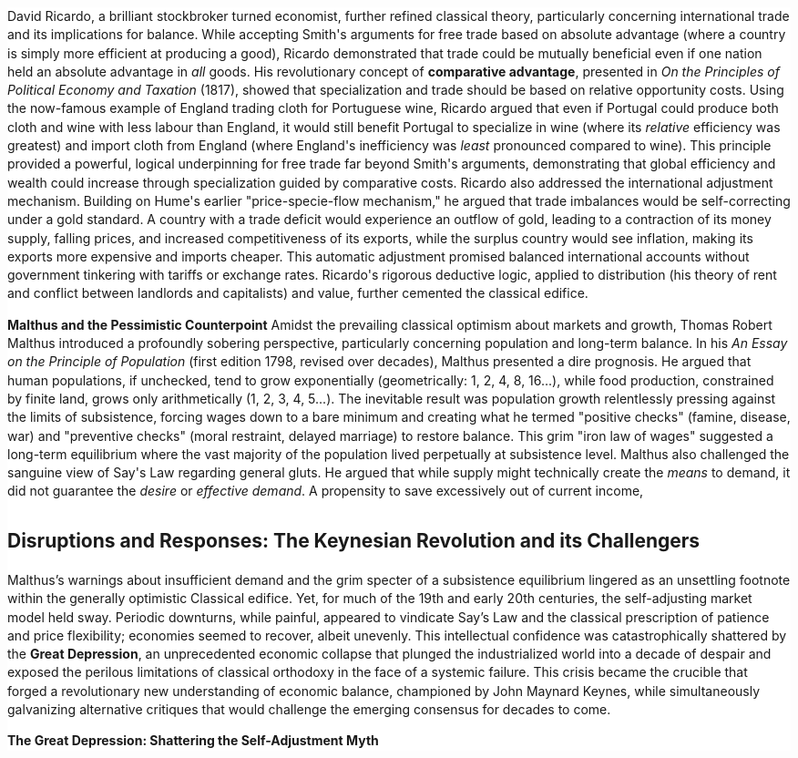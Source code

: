 David Ricardo, a brilliant stockbroker turned economist, further refined classical theory, particularly concerning international trade and its implications for balance. While accepting Smith's arguments for free trade based on absolute advantage (where a country is simply more efficient at producing a good), Ricardo demonstrated that trade could be mutually beneficial even if one nation held an absolute advantage in *all* goods. His revolutionary concept of **comparative advantage**, presented in *On the Principles of Political Economy and Taxation* (1817), showed that specialization and trade should be based on relative opportunity costs. Using the now-famous example of England trading cloth for Portuguese wine, Ricardo argued that even if Portugal could produce both cloth and wine with less labour than England, it would still benefit Portugal to specialize in wine (where its *relative* efficiency was greatest) and import cloth from England (where England's inefficiency was *least* pronounced compared to wine). This principle provided a powerful, logical underpinning for free trade far beyond Smith's arguments, demonstrating that global efficiency and wealth could increase through specialization guided by comparative costs. Ricardo also addressed the international adjustment mechanism. Building on Hume's earlier "price-specie-flow mechanism," he argued that trade imbalances would be self-correcting under a gold standard. A country with a trade deficit would experience an outflow of gold, leading to a contraction of its money supply, falling prices, and increased competitiveness of its exports, while the surplus country would see inflation, making its exports more expensive and imports cheaper. This automatic adjustment promised balanced international accounts without government tinkering with tariffs or exchange rates. Ricardo's rigorous deductive logic, applied to distribution (his theory of rent and conflict between landlords and capitalists) and value, further cemented the classical edifice.

**Malthus and the Pessimistic Counterpoint**
Amidst the prevailing classical optimism about markets and growth, Thomas Robert Malthus introduced a profoundly sobering perspective, particularly concerning population and long-term balance. In his *An Essay on the Principle of Population* (first edition 1798, revised over decades), Malthus presented a dire prognosis. He argued that human populations, if unchecked, tend to grow exponentially (geometrically: 1, 2, 4, 8, 16...), while food production, constrained by finite land, grows only arithmetically (1, 2, 3, 4, 5...). The inevitable result was population growth relentlessly pressing against the limits of subsistence, forcing wages down to a bare minimum and creating what he termed "positive checks" (famine, disease, war) and "preventive checks" (moral restraint, delayed marriage) to restore balance. This grim "iron law of wages" suggested a long-term equilibrium where the vast majority of the population lived perpetually at subsistence level. Malthus also challenged the sanguine view of Say's Law regarding general gluts. He argued that while supply might technically create the *means* to demand, it did not guarantee the *desire* or *effective demand*. A propensity to save excessively out of current income,

## Disruptions and Responses: The Keynesian Revolution and its Challengers

Malthus’s warnings about insufficient demand and the grim specter of a subsistence equilibrium lingered as an unsettling footnote within the generally optimistic Classical edifice. Yet, for much of the 19th and early 20th centuries, the self-adjusting market model held sway. Periodic downturns, while painful, appeared to vindicate Say’s Law and the classical prescription of patience and price flexibility; economies seemed to recover, albeit unevenly. This intellectual confidence was catastrophically shattered by the **Great Depression**, an unprecedented economic collapse that plunged the industrialized world into a decade of despair and exposed the perilous limitations of classical orthodoxy in the face of a systemic failure. This crisis became the crucible that forged a revolutionary new understanding of economic balance, championed by John Maynard Keynes, while simultaneously galvanizing alternative critiques that would challenge the emerging consensus for decades to come.

**The Great Depression: Shattering the Self-Adjustment Myth**